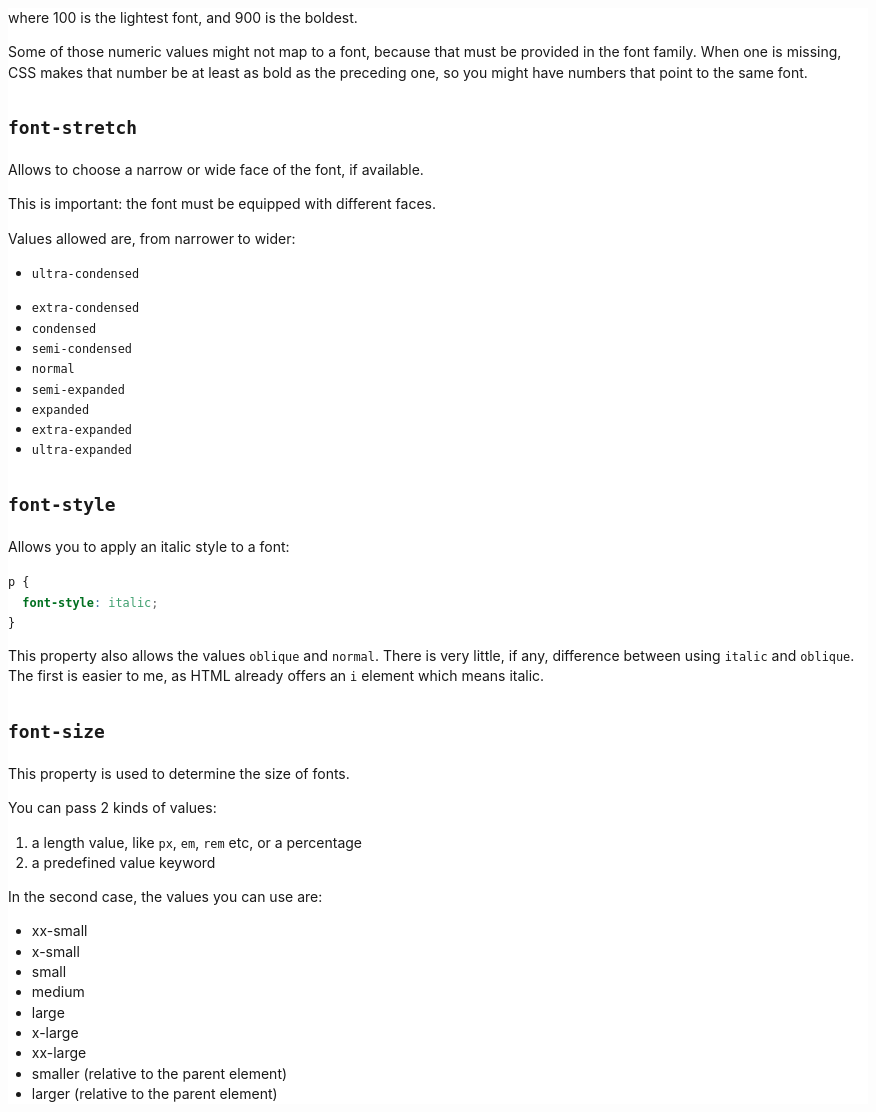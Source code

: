 where 100 is the lightest font, and 900 is the boldest.

Some of those numeric values might not map to a font, because that must be provided in the font family. When one is missing, CSS makes that number be at least as bold as the preceding one, so you might have numbers that point to the same font.

## `font-stretch`

Allows to choose a narrow or wide face of the font, if available.

This is important: the font must be equipped with different faces.

Values allowed are, from narrower to wider:

- `ultra-condensed`
* `extra-condensed`
* `condensed`
* `semi-condensed`
* `normal`
* `semi-expanded`
* `expanded`
* `extra-expanded`
* `ultra-expanded`

## `font-style`

Allows you to apply an italic style to a font:

```css
p {
  font-style: italic;
}
```

This property also allows the values `oblique` and `normal`. There is very little, if any, difference between using `italic` and `oblique`. The first is easier to me, as HTML already offers an `i` element which means italic.

## `font-size`

This property is used to determine the size of fonts.

You can pass 2 kinds of values:

1. a length value, like `px`, `em`, `rem` etc, or a percentage
2. a predefined value keyword

In the second case, the values you can use are:

- xx-small
- x-small
- small
- medium
- large
- x-large
- xx-large
- smaller (relative to the parent element)
- larger (relative to the parent element)
